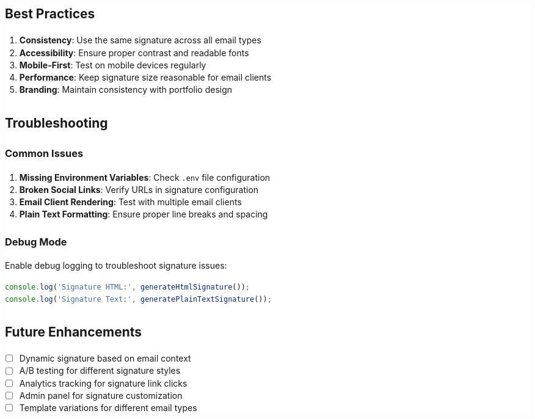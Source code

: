 ## Best Practices

1. **Consistency**: Use the same signature across all email types
2. **Accessibility**: Ensure proper contrast and readable fonts
3. **Mobile-First**: Test on mobile devices regularly
4. **Performance**: Keep signature size reasonable for email clients
5. **Branding**: Maintain consistency with portfolio design

## Troubleshooting

### Common Issues

1. **Missing Environment Variables**: Check `.env` file configuration
2. **Broken Social Links**: Verify URLs in signature configuration
3. **Email Client Rendering**: Test with multiple email clients
4. **Plain Text Formatting**: Ensure proper line breaks and spacing

### Debug Mode

Enable debug logging to troubleshoot signature issues:

```typescript
console.log('Signature HTML:', generateHtmlSignature());
console.log('Signature Text:', generatePlainTextSignature());
```

## Future Enhancements

- [ ] Dynamic signature based on email context
- [ ] A/B testing for different signature styles
- [ ] Analytics tracking for signature link clicks
- [ ] Admin panel for signature customization
- [ ] Template variations for different email types
